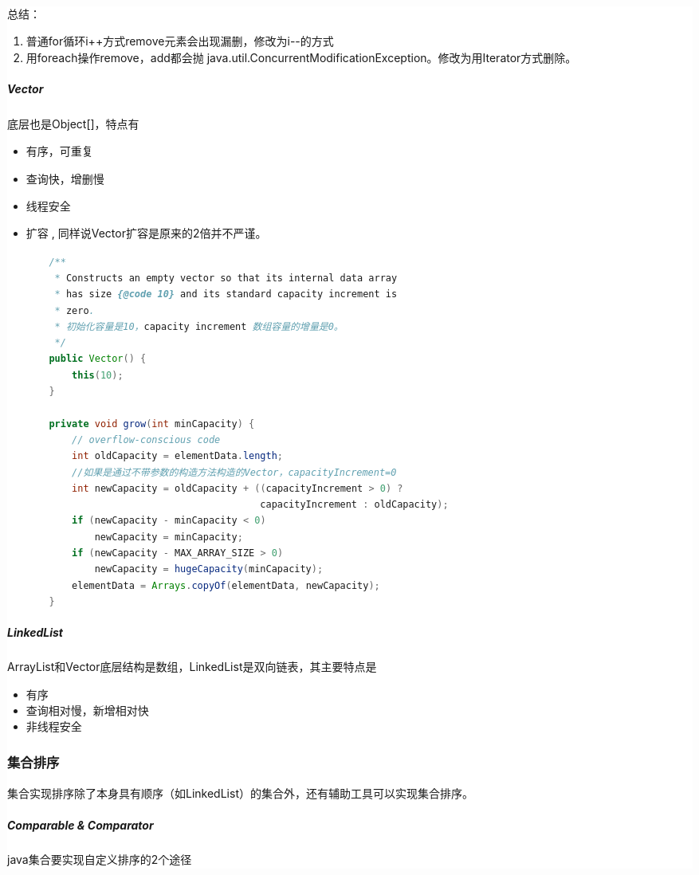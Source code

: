   总结：
  
  1. 普通for循环i++方式remove元素会出现漏删，修改为i--的方式
  2. 用foreach操作remove，add都会抛        java.util.ConcurrentModificationException。修改为用Iterator方式删除。

##### Vector

底层也是Object[]，特点有

* 有序，可重复

* 查询快，增删慢

* 线程安全

* 扩容 ,  同样说Vector扩容是原来的2倍并不严谨。

  ```java
      /**
       * Constructs an empty vector so that its internal data array
       * has size {@code 10} and its standard capacity increment is
       * zero.
       * 初始化容量是10，capacity increment 数组容量的增量是0。
       */
      public Vector() {
          this(10);
      }
  
      private void grow(int minCapacity) {
          // overflow-conscious code
          int oldCapacity = elementData.length;
          //如果是通过不带参数的构造方法构造的Vector，capacityIncrement=0
          int newCapacity = oldCapacity + ((capacityIncrement > 0) ?
                                           capacityIncrement : oldCapacity);
          if (newCapacity - minCapacity < 0)
              newCapacity = minCapacity;
          if (newCapacity - MAX_ARRAY_SIZE > 0)
              newCapacity = hugeCapacity(minCapacity);
          elementData = Arrays.copyOf(elementData, newCapacity);
      }
  ```

##### LinkedList

ArrayList和Vector底层结构是数组，LinkedList是双向链表，其主要特点是

* 有序
* 查询相对慢，新增相对快
* 非线程安全

### 集合排序

集合实现排序除了本身具有顺序（如LinkedList）的集合外，还有辅助工具可以实现集合排序。

#####  Comparable & Comparator

java集合要实现自定义排序的2个途径

